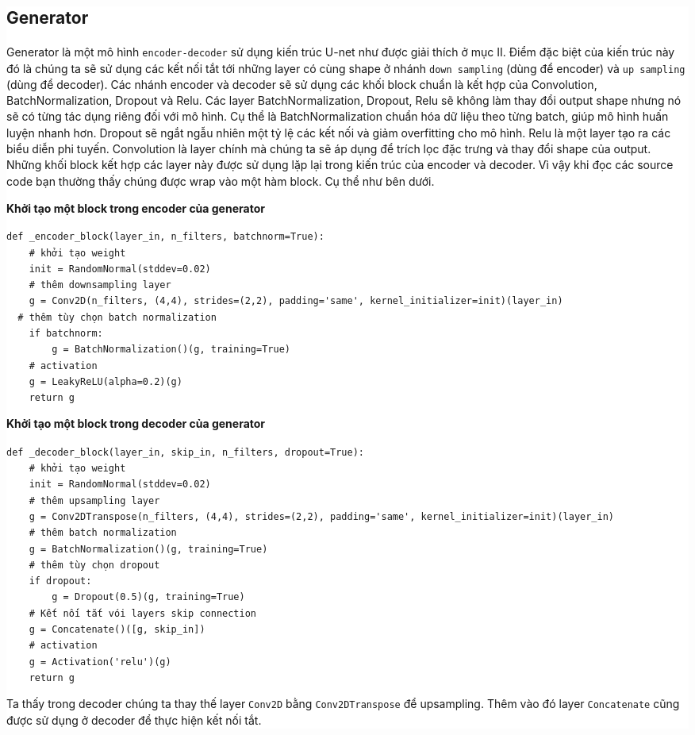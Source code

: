 ## Generator

Generator là một mô hình `encoder-decoder` sử dụng kiến trúc U-net như được giải thích ở mục II. Điểm đặc biệt của kiến trúc này đó là chúng ta sẽ sử dụng các kết nối tắt tới những layer có cùng shape ở nhánh `down sampling` (dùng để encoder) và `up sampling` (dùng để decoder). Các nhánh encoder và decoder sẽ sử dụng các khối block chuẩn là kết hợp của Convolution, BatchNormalization, Dropout và Relu. Các layer BatchNormalization, Dropout, Relu sẽ không làm thay đổi output shape nhưng nó sẽ có từng tác dụng riêng đối với mô hình. Cụ thể là BatchNormalization chuẩn hóa dữ liệu theo từng batch, giúp mô hình huấn luyện nhanh hơn. Dropout sẽ ngắt ngẫu nhiên một tỷ lệ các kết nối và giảm overfitting cho mô hình. Relu là một layer tạo ra các biểu diễn phi tuyến. Convolution là layer chính mà chúng ta sẽ áp dụng để trích lọc đặc trưng và thay đổi shape của output. Những khối block kết hợp các layer này được sử dụng lặp lại trong kiến trúc của encoder và decoder. Vì vậy khi đọc các source code bạn thường thấy chúng được wrap vào một hàm block. Cụ thể như bên dưới.

**Khởi tạo một block trong encoder của generator**



```
def _encoder_block(layer_in, n_filters, batchnorm=True):
	# khởi tạo weight
	init = RandomNormal(stddev=0.02)
	# thêm downsampling layer
	g = Conv2D(n_filters, (4,4), strides=(2,2), padding='same', kernel_initializer=init)(layer_in)
  # thêm tùy chọn batch normalization
	if batchnorm:
		g = BatchNormalization()(g, training=True)
	# activation
	g = LeakyReLU(alpha=0.2)(g)
	return g
```

**Khởi tạo một block trong decoder của generator**


```
def _decoder_block(layer_in, skip_in, n_filters, dropout=True):
	# khởi tạo weight
	init = RandomNormal(stddev=0.02)
	# thêm upsampling layer
	g = Conv2DTranspose(n_filters, (4,4), strides=(2,2), padding='same', kernel_initializer=init)(layer_in)
	# thêm batch normalization
	g = BatchNormalization()(g, training=True)
	# thêm tùy chọn dropout
	if dropout:
		g = Dropout(0.5)(g, training=True)
	# Kết nối tắt vói layers skip connection
	g = Concatenate()([g, skip_in])
	# activation
	g = Activation('relu')(g)
	return g
```

Ta thấy trong decoder chúng ta thay thế layer `Conv2D` bằng `Conv2DTranspose` để upsampling. Thêm vào đó layer `Concatenate` cũng được sử dụng ở decoder để thực hiện kết nối tắt.
